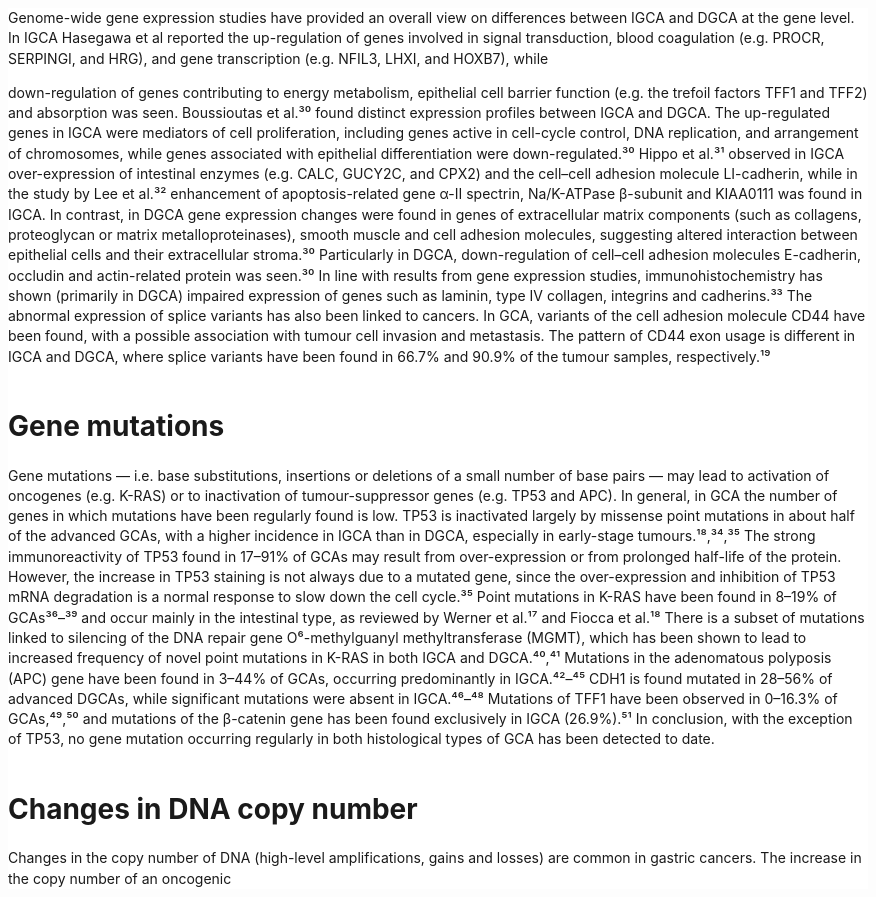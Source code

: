 Genome-wide gene expression studies have provided an overall view on differences between IGCA and DGCA at the gene level. In IGCA Hasegawa et al reported the up-regulation of genes involved in signal transduction, blood coagulation (e.g. PROCR, SERPINGI, and HRG), and gene transcription (e.g. NFIL3, LHXI, and HOXB7), while

down-regulation of genes contributing to energy metabolism, epithelial cell barrier function (e.g. the trefoil factors TFF1 and TFF2) and absorption was seen. Boussioutas et al.³⁰ found distinct expression profiles between IGCA and DGCA. The up-regulated genes in IGCA were mediators of cell proliferation, including genes active in cell-cycle control, DNA replication, and arrangement of chromosomes, while genes associated with epithelial differentiation were down-regulated.³⁰ Hippo et al.³¹ observed in IGCA over-expression of intestinal enzymes (e.g. CALC, GUCY2C, and CPX2) and the cell–cell adhesion molecule LI-cadherin, while in the study by Lee et al.³² enhancement of apoptosis-related gene α-II spectrin, Na/K-ATPase β-subunit and KIAA0111 was found in IGCA. In contrast, in DGCA gene expression changes were found in genes of extracellular matrix components (such as collagens, proteoglycan or matrix metalloproteinases), smooth muscle and cell adhesion molecules, suggesting altered interaction between epithelial cells and their extracellular stroma.³⁰ Particularly in DGCA, down-regulation of cell–cell adhesion molecules E-cadherin, occludin and actin-related protein was seen.³⁰ In line with results from gene expression studies, immunohistochemistry has shown (primarily in DGCA) impaired expression of genes such as laminin, type IV collagen, integrins and cadherins.³³ The abnormal expression of splice variants has also been linked to cancers. In GCA, variants of the cell adhesion molecule CD44 have been found, with a possible association with tumour cell invasion and metastasis. The pattern of CD44 exon usage is different in IGCA and DGCA, where splice variants have been found in 66.7% and 90.9% of the tumour samples, respectively.¹⁹

# Gene mutations

Gene mutations — i.e. base substitutions, insertions or deletions of a small number of base pairs — may lead to activation of oncogenes (e.g. K-RAS) or to inactivation of tumour-suppressor genes (e.g. TP53 and APC). In general, in GCA the number of genes in which mutations have been regularly found is low. TP53 is inactivated largely by missense point mutations in about half of the advanced GCAs, with a higher incidence in IGCA than in DGCA, especially in early-stage tumours.¹⁸,³⁴,³⁵ The strong immunoreactivity of TP53 found in 17–91% of GCAs may result from over-expression or from prolonged half-life of the protein. However, the increase in TP53 staining is not always due to a mutated gene, since the over-expression and inhibition of TP53 mRNA degradation is a normal response to slow down the cell cycle.³⁵ Point mutations in K-RAS have been found in 8–19% of GCAs³⁶–³⁹ and occur mainly in the intestinal type, as reviewed by Werner et al.¹⁷ and Fiocca et al.¹⁸ There is a subset of mutations linked to silencing of the DNA repair gene O⁶-methylguanyl methyltransferase (MGMT), which has been shown to lead to increased frequency of novel point mutations in K-RAS in both IGCA and DGCA.⁴⁰,⁴¹ Mutations in the adenomatous polyposis (APC) gene have been found in 3–44% of GCAs, occurring predominantly in IGCA.⁴²–⁴⁵ CDH1 is found mutated in 28–56% of advanced DGCAs, while significant mutations were absent in IGCA.⁴⁶–⁴⁸ Mutations of TFF1 have been observed in 0–16.3% of GCAs,⁴⁹,⁵⁰ and mutations of the β-catenin gene has been found exclusively in IGCA (26.9%).⁵¹ In conclusion, with the exception of TP53, no gene mutation occurring regularly in both histological types of GCA has been detected to date.

# Changes in DNA copy number

Changes in the copy number of DNA (high-level amplifications, gains and losses) are common in gastric cancers. The increase in the copy number of an oncogenic
